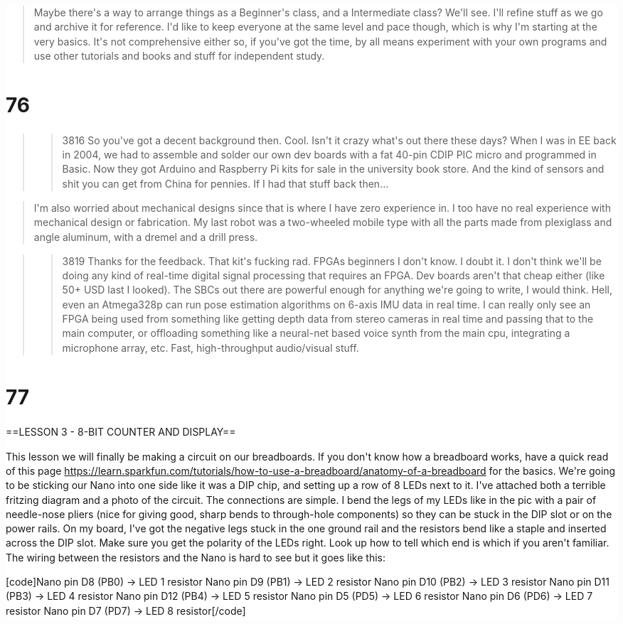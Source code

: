 >Maybe there's a way to arrange things as a Beginner's class, and a Intermediate class?
We'll see. I'll refine stuff as we go and archive it for reference. I'd like to keep everyone at the same level and pace though, which is why I'm starting at the very basics. It's not comprehensive either so, if you've got the time, by all means experiment with your own programs and use other tutorials and books and stuff for independent study.

# 76
>>3816
So you've got a decent background then. Cool. Isn't it crazy what's out there these days? When I was in EE back in 2004, we had to assemble and solder our own dev boards with a fat 40-pin CDIP PIC micro and programmed in Basic. Now they got Arduino and Raspberry Pi kits for sale in the university book store. And the kind of sensors and shit you can get from China for pennies. If I had that stuff back then…

>I'm also worried about mechanical designs since that is where I have zero experience in.
I too have no real experience with mechanical design or fabrication. My last robot was a two-wheeled mobile type with all the parts made from plexiglass and angle aluminum, with a dremel and a drill press.

>>3819
Thanks for the feedback. That kit's fucking rad. 
>FPGAs
>beginners
I don't know. I doubt it. I don't think we'll be doing any kind of real-time digital signal processing that requires an FPGA. Dev boards aren't that cheap either (like 50+ USD last I looked). The SBCs out there are powerful enough for anything we're going to write, I would think. Hell, even an Atmega328p can run pose estimation algorithms on 6-axis IMU data in real time. I can really only see an FPGA being used from something like getting depth data from stereo cameras in real time and passing that to the main computer, or offloading something like a neural-net based voice synth from the main cpu, integrating a microphone array, etc. Fast, high-throughput audio/visual stuff.

# 77
==LESSON 3 - 8-BIT COUNTER AND DISPLAY==

This lesson we will finally be making a circuit on our breadboards. If you don't know how a breadboard works, have a quick read of this page https://learn.sparkfun.com/tutorials/how-to-use-a-breadboard/anatomy-of-a-breadboard for the basics. We're going to be sticking our Nano into one side like it was a DIP chip, and setting up a row of 8 LEDs next to it. I've attached both a terrible fritzing diagram and a photo of the circuit. The connections are simple. I bend the legs of my LEDs like in the pic with a pair of needle-nose pliers (nice for giving good, sharp bends to through-hole components) so they can be stuck in the DIP slot or on the power rails. On my board, I've got the negative legs stuck in the one ground rail and the resistors bend like a staple and inserted across the DIP slot. Make sure you get the polarity of the LEDs right. Look up how to tell which end is which if you aren't familiar. The wiring between the resistors and the Nano is hard to see but it goes like this: 

[code]Nano pin D8 (PB0) -> LED 1 resistor
Nano pin D9 (PB1) -> LED 2 resistor
Nano pin D10 (PB2) -> LED 3 resistor
Nano pin D11 (PB3) -> LED 4 resistor
Nano pin D12 (PB4) -> LED 5 resistor
Nano pin D5 (PD5) -> LED 6 resistor
Nano pin D6 (PD6) -> LED 7 resistor
Nano pin D7 (PD7) -> LED 8 resistor[/code]
